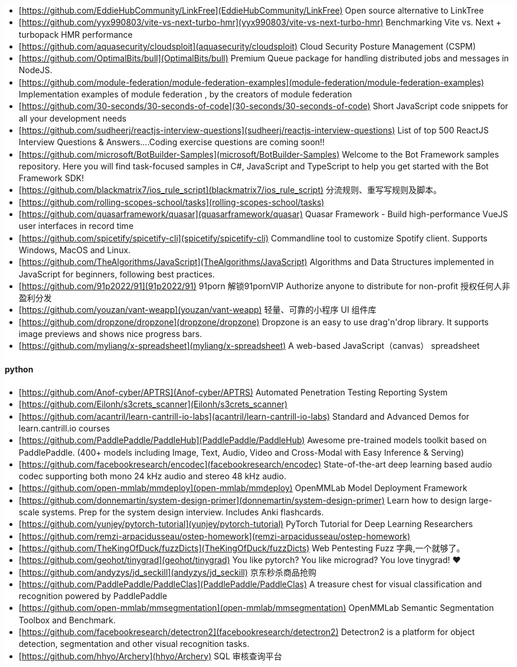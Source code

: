 * [https://github.com/EddieHubCommunity/LinkFree](EddieHubCommunity/LinkFree) Open source alternative to LinkTree
* [https://github.com/yyx990803/vite-vs-next-turbo-hmr](yyx990803/vite-vs-next-turbo-hmr) Benchmarking Vite vs. Next + turbopack HMR performance
* [https://github.com/aquasecurity/cloudsploit](aquasecurity/cloudsploit) Cloud Security Posture Management (CSPM)
* [https://github.com/OptimalBits/bull](OptimalBits/bull) Premium Queue package for handling distributed jobs and messages in NodeJS.
* [https://github.com/module-federation/module-federation-examples](module-federation/module-federation-examples) Implementation examples of module federation , by the creators of module federation
* [https://github.com/30-seconds/30-seconds-of-code](30-seconds/30-seconds-of-code) Short JavaScript code snippets for all your development needs
* [https://github.com/sudheerj/reactjs-interview-questions](sudheerj/reactjs-interview-questions) List of top 500 ReactJS Interview Questions & Answers....Coding exercise questions are coming soon!!
* [https://github.com/microsoft/BotBuilder-Samples](microsoft/BotBuilder-Samples) Welcome to the Bot Framework samples repository. Here you will find task-focused samples in C#, JavaScript and TypeScript to help you get started with the Bot Framework SDK!
* [https://github.com/blackmatrix7/ios_rule_script](blackmatrix7/ios_rule_script) 分流规则、重写写规则及脚本。
* [https://github.com/rolling-scopes-school/tasks](rolling-scopes-school/tasks)
* [https://github.com/quasarframework/quasar](quasarframework/quasar) Quasar Framework - Build high-performance VueJS user interfaces in record time
* [https://github.com/spicetify/spicetify-cli](spicetify/spicetify-cli) Commandline tool to customize Spotify client. Supports Windows, MacOS and Linux.
* [https://github.com/TheAlgorithms/JavaScript](TheAlgorithms/JavaScript) Algorithms and Data Structures implemented in JavaScript for beginners, following best practices.
* [https://github.com/91p2022/91](91p2022/91) 91porn 解锁91pornVIP Authorize anyone to distribute for non-profit 授权任何人非盈利分发
* [https://github.com/youzan/vant-weapp](youzan/vant-weapp) 轻量、可靠的小程序 UI 组件库
* [https://github.com/dropzone/dropzone](dropzone/dropzone) Dropzone is an easy to use drag'n'drop library. It supports image previews and shows nice progress bars.
* [https://github.com/myliang/x-spreadsheet](myliang/x-spreadsheet) A web-based JavaScript（canvas） spreadsheet

#### python
* [https://github.com/Anof-cyber/APTRS](Anof-cyber/APTRS) Automated Penetration Testing Reporting System
* [https://github.com/Eilonh/s3crets_scanner](Eilonh/s3crets_scanner)
* [https://github.com/acantril/learn-cantrill-io-labs](acantril/learn-cantrill-io-labs) Standard and Advanced Demos for learn.cantrill.io courses
* [https://github.com/PaddlePaddle/PaddleHub](PaddlePaddle/PaddleHub) Awesome pre-trained models toolkit based on PaddlePaddle. (400+ models including Image, Text, Audio, Video and Cross-Modal with Easy Inference & Serving)
* [https://github.com/facebookresearch/encodec](facebookresearch/encodec) State-of-the-art deep learning based audio codec supporting both mono 24 kHz audio and stereo 48 kHz audio.
* [https://github.com/open-mmlab/mmdeploy](open-mmlab/mmdeploy) OpenMMLab Model Deployment Framework
* [https://github.com/donnemartin/system-design-primer](donnemartin/system-design-primer) Learn how to design large-scale systems. Prep for the system design interview. Includes Anki flashcards.
* [https://github.com/yunjey/pytorch-tutorial](yunjey/pytorch-tutorial) PyTorch Tutorial for Deep Learning Researchers
* [https://github.com/remzi-arpacidusseau/ostep-homework](remzi-arpacidusseau/ostep-homework)
* [https://github.com/TheKingOfDuck/fuzzDicts](TheKingOfDuck/fuzzDicts) Web Pentesting Fuzz 字典,一个就够了。
* [https://github.com/geohot/tinygrad](geohot/tinygrad) You like pytorch? You like micrograd? You love tinygrad! ❤️
* [https://github.com/andyzys/jd_seckill](andyzys/jd_seckill) 京东秒杀商品抢购
* [https://github.com/PaddlePaddle/PaddleClas](PaddlePaddle/PaddleClas) A treasure chest for visual classification and recognition powered by PaddlePaddle
* [https://github.com/open-mmlab/mmsegmentation](open-mmlab/mmsegmentation) OpenMMLab Semantic Segmentation Toolbox and Benchmark.
* [https://github.com/facebookresearch/detectron2](facebookresearch/detectron2) Detectron2 is a platform for object detection, segmentation and other visual recognition tasks.
* [https://github.com/hhyo/Archery](hhyo/Archery) SQL 审核查询平台